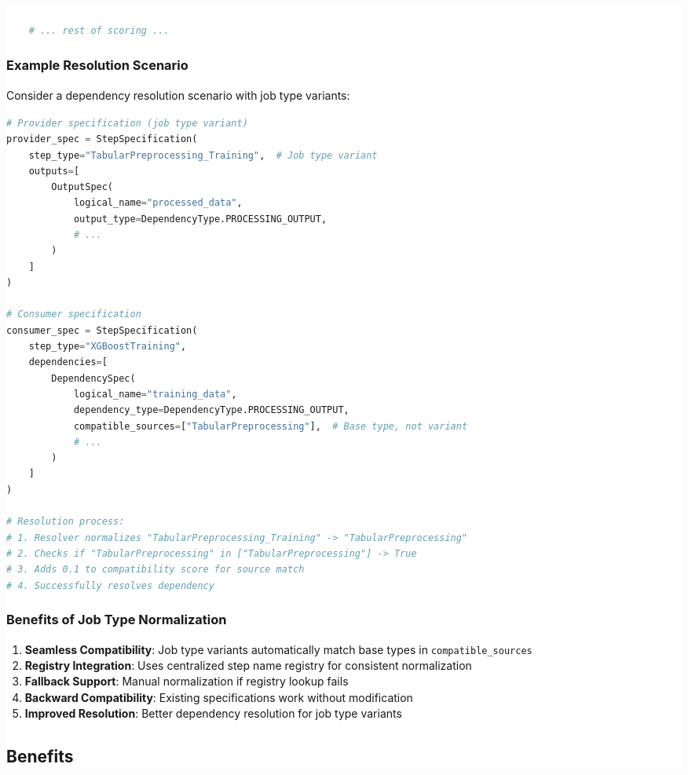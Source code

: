 ```python
    
    # ... rest of scoring ...
```

### Example Resolution Scenario

Consider a dependency resolution scenario with job type variants:

```python
# Provider specification (job type variant)
provider_spec = StepSpecification(
    step_type="TabularPreprocessing_Training",  # Job type variant
    outputs=[
        OutputSpec(
            logical_name="processed_data",
            output_type=DependencyType.PROCESSING_OUTPUT,
            # ...
        )
    ]
)

# Consumer specification
consumer_spec = StepSpecification(
    step_type="XGBoostTraining",
    dependencies=[
        DependencySpec(
            logical_name="training_data",
            dependency_type=DependencyType.PROCESSING_OUTPUT,
            compatible_sources=["TabularPreprocessing"],  # Base type, not variant
            # ...
        )
    ]
)

# Resolution process:
# 1. Resolver normalizes "TabularPreprocessing_Training" -> "TabularPreprocessing"
# 2. Checks if "TabularPreprocessing" in ["TabularPreprocessing"] -> True
# 3. Adds 0.1 to compatibility score for source match
# 4. Successfully resolves dependency
```

### Benefits of Job Type Normalization

1. **Seamless Compatibility**: Job type variants automatically match base types in `compatible_sources`
2. **Registry Integration**: Uses centralized step name registry for consistent normalization
3. **Fallback Support**: Manual normalization if registry lookup fails
4. **Backward Compatibility**: Existing specifications work without modification
5. **Improved Resolution**: Better dependency resolution for job type variants

## Benefits
